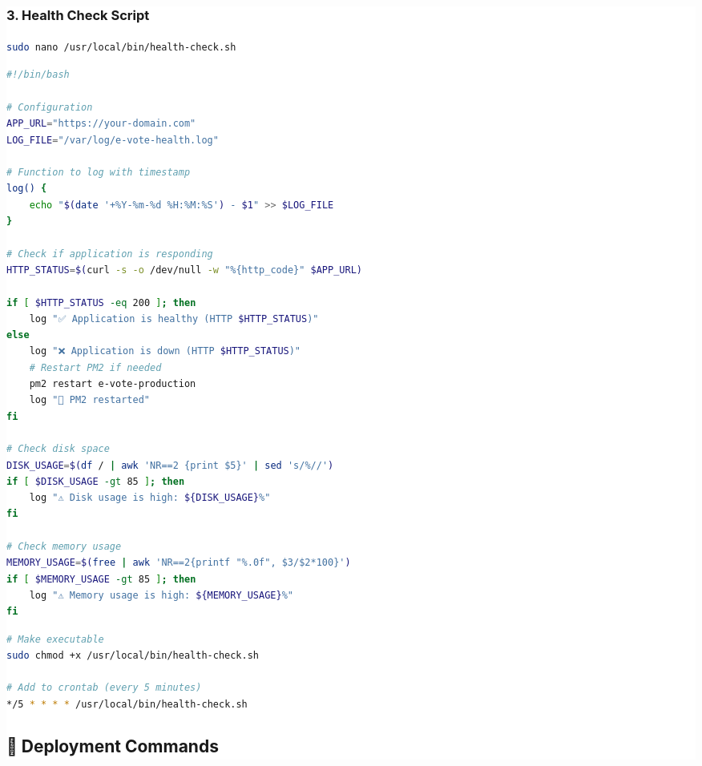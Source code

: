 ### 3. Health Check Script
```bash
sudo nano /usr/local/bin/health-check.sh
```

```bash
#!/bin/bash

# Configuration
APP_URL="https://your-domain.com"
LOG_FILE="/var/log/e-vote-health.log"

# Function to log with timestamp
log() {
    echo "$(date '+%Y-%m-%d %H:%M:%S') - $1" >> $LOG_FILE
}

# Check if application is responding
HTTP_STATUS=$(curl -s -o /dev/null -w "%{http_code}" $APP_URL)

if [ $HTTP_STATUS -eq 200 ]; then
    log "✅ Application is healthy (HTTP $HTTP_STATUS)"
else
    log "❌ Application is down (HTTP $HTTP_STATUS)"
    # Restart PM2 if needed
    pm2 restart e-vote-production
    log "🔄 PM2 restarted"
fi

# Check disk space
DISK_USAGE=$(df / | awk 'NR==2 {print $5}' | sed 's/%//')
if [ $DISK_USAGE -gt 85 ]; then
    log "⚠️ Disk usage is high: ${DISK_USAGE}%"
fi

# Check memory usage
MEMORY_USAGE=$(free | awk 'NR==2{printf "%.0f", $3/$2*100}')
if [ $MEMORY_USAGE -gt 85 ]; then
    log "⚠️ Memory usage is high: ${MEMORY_USAGE}%"
fi
```

```bash
# Make executable
sudo chmod +x /usr/local/bin/health-check.sh

# Add to crontab (every 5 minutes)
*/5 * * * * /usr/local/bin/health-check.sh
```

## 🚀 Deployment Commands
